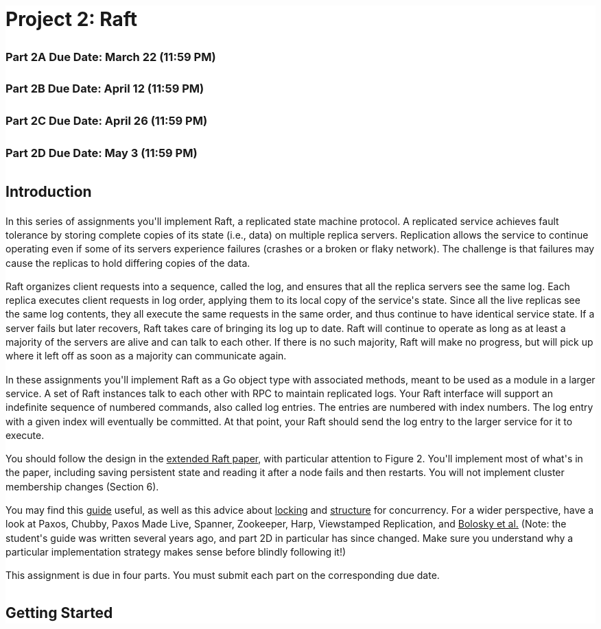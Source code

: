 # Project 2: Raft

### Part 2A Due Date: March 22 (11:59 PM)
### Part 2B Due Date: April 12 (11:59 PM)
### Part 2C Due Date: April 26 (11:59 PM)
### Part 2D Due Date: May 3 (11:59 PM)

## Introduction

In this series of assignments you'll implement Raft, a replicated state machine protocol. A replicated service achieves fault tolerance by storing complete copies of its state (i.e., data) on multiple replica servers. Replication allows the service to continue operating even if some of its servers experience failures (crashes or a broken or flaky network). The challenge is that failures may cause the replicas to hold differing copies of the data.

Raft organizes client requests into a sequence, called the log, and ensures that all the replica servers see the same log. Each replica executes client requests in log order, applying them to its local copy of the service's state. Since all the live replicas see the same log contents, they all execute the same requests in the same order, and thus continue to have identical service state. If a server fails but later recovers, Raft takes care of bringing its log up to date. Raft will continue to operate as long as at least a majority of the servers are alive and can talk to each other. If there is no such majority, Raft will make no progress, but will pick up where it left off as soon as a majority can communicate again.

In these assignments you'll implement Raft as a Go object type with associated methods, meant to be used as a module in a larger service. A set of Raft instances talk to each other with RPC to maintain replicated logs. Your Raft interface will support an indefinite sequence of numbered commands, also called log entries. The entries are numbered with index numbers. The log entry with a given index will eventually be committed. At that point, your Raft should send the log entry to the larger service for it to execute.

You should follow the design in the [extended Raft paper](https://cs-people.bu.edu/liagos/651-2022/papers/raft-extended.pdf), with particular attention to Figure 2. You'll implement most of what's in the paper, including saving persistent state and reading it after a node fails and then restarts. You will not implement cluster membership changes (Section 6).

You may find this [guide](https://thesquareplanet.com/blog/students-guide-to-raft/) useful, as well as this advice about [locking](https://cs-people.bu.edu/liagos/651-2022/labs/raft-locking.txt) and [structure](https://cs-people.bu.edu/liagos/651-2022/labs/raft-structure.txt) for concurrency. For a wider perspective, have a look at Paxos, Chubby, Paxos Made Live, Spanner, Zookeeper, Harp, Viewstamped Replication, and [Bolosky et al.](http://static.usenix.org/event/nsdi11/tech/full_papers/Bolosky.pdf) (Note: the student's guide was written several years ago, and part 2D in particular has since changed. Make sure you understand why a particular implementation strategy makes sense before blindly following it!)

This assignment is due in four parts. You must submit each part on the corresponding due date.

## Getting Started
